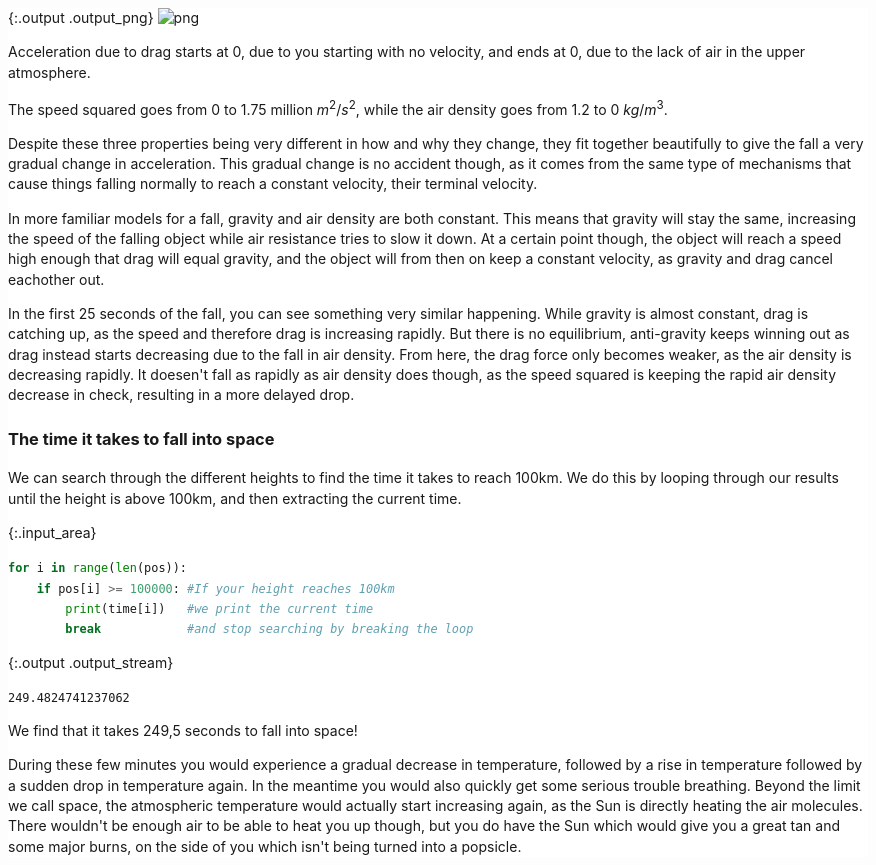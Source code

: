 

{:.output .output_png}
![png](C%3A/Users/KarlH/Dropbox/GitHubRepositories/SafeBook/KHBook/_build/images/features/FallingIntoSpace_40_0.png)



Acceleration due to drag starts at 0, due to you starting with no velocity, and ends at 0, due to the lack of air in the upper atmosphere.

The speed squared goes from 0 to 1.75 million $m^2/s^2$, while the air density goes from 1.2 to 0 $kg/m^3$.

Despite these three properties being very different in how and why they change, they fit together beautifully to give the fall a very gradual change in acceleration. This gradual change is no accident though, as it comes from the same type of mechanisms that cause things falling normally to reach a constant velocity, their terminal velocity.

In more familiar models for a fall, gravity and air density are both constant. This means that gravity will stay the same, increasing the speed of the falling object while air resistance tries to slow it down. At a certain point though, the object will reach a speed high enough that drag will equal gravity, and the object will from then on keep a constant velocity, as gravity and drag cancel eachother out.

In the first 25 seconds of the fall, you can see something very similar happening. While gravity is almost constant, drag is catching up, as the speed and therefore drag is increasing rapidly. But there is no equilibrium, anti-gravity keeps winning out as drag instead starts decreasing due to the fall in air density. From here, the drag force only becomes weaker, as the air density is decreasing rapidly. It doesen't fall as rapidly as air density does though, as the speed squared is keeping the rapid air density decrease in check, resulting in a more delayed drop.

### The time it takes to fall into space

We can search through the different heights to find the time it takes to reach 100km. We do this by looping through our results until the height is above 100km, and then extracting the current time.



{:.input_area}
```python
for i in range(len(pos)):
    if pos[i] >= 100000: #If your height reaches 100km
        print(time[i])   #we print the current time
        break            #and stop searching by breaking the loop
```


{:.output .output_stream}
```
249.4824741237062

```

We find that it takes 249,5 seconds to fall into space!

During these few minutes you would experience a gradual decrease in temperature, followed by a rise in temperature followed by a sudden drop in temperature again. In the meantime you would also quickly get some serious trouble breathing. Beyond the limit we call space, the atmospheric temperature would actually start increasing again, as the Sun is directly heating the air molecules. There wouldn't be enough air to be able to heat you up though, but you do have the Sun which would give you a great tan and some major burns, on the side of you which isn't being turned into a popsicle.
